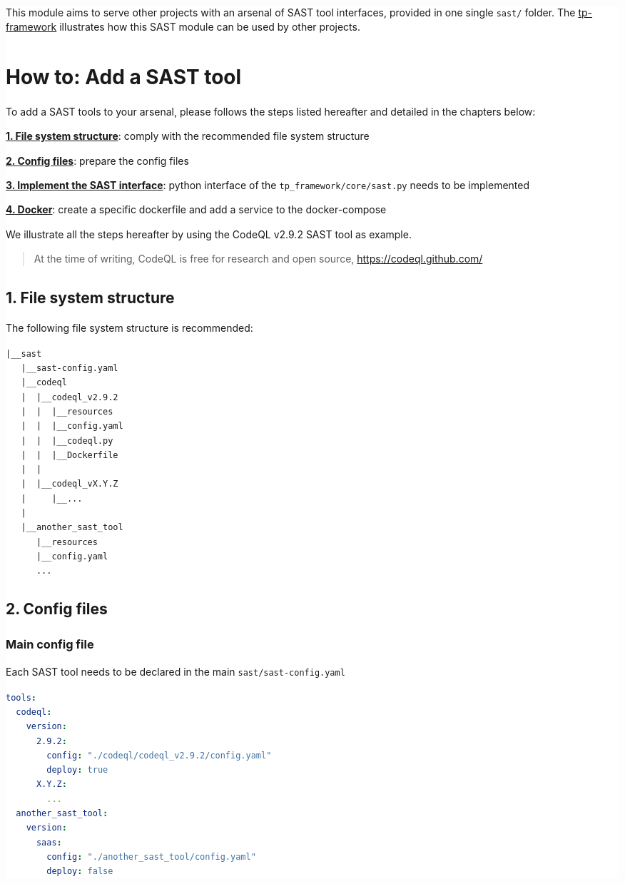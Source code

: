 This module aims to serve other projects with an arsenal of SAST tool interfaces, provided in one single `sast/` folder. The [tp-framework](https://github.com/testable-eu/sast-tp-framework) illustrates how this SAST module can be used by other projects.

# How to: Add a SAST tool

To add a SAST tools to your arsenal, please follows the steps listed hereafter and detailed in the chapters below:

[**1. File system structure**](#1-file-system-structure): comply with the recommended file system structure

[**2. Config files**](#2-config-files): prepare the config files

[**3. Implement the SAST interface**](#3-implement-the-sast-interface): python interface of the `tp_framework/core/sast.py` needs to be implemented

[**4. Docker**](#4-docker): create a specific dockerfile and add a service to the docker-compose

We illustrate all the steps hereafter by using the CodeQL v2.9.2 SAST tool as example.  

> At the time of writing, CodeQL is free for research and open source, https://codeql.github.com/

## 1. File system structure

The following file system structure is recommended:

```text
|__sast
   |__sast-config.yaml   
   |__codeql
   |  |__codeql_v2.9.2
   |  |  |__resources
   |  |  |__config.yaml
   |  |  |__codeql.py
   |  |  |__Dockerfile
   |  |  
   |  |__codeql_vX.Y.Z
   |     |__...
   |
   |__another_sast_tool
      |__resources
      |__config.yaml
      ...
```

## 2. Config files

### Main config file

Each SAST tool needs to be declared in the main `sast/sast-config.yaml`

```yml
tools:
  codeql:
    version:
      2.9.2:
        config: "./codeql/codeql_v2.9.2/config.yaml"
        deploy: true
      X.Y.Z:
        ...
  another_sast_tool:
    version:
      saas:
        config: "./another_sast_tool/config.yaml"
        deploy: false
```